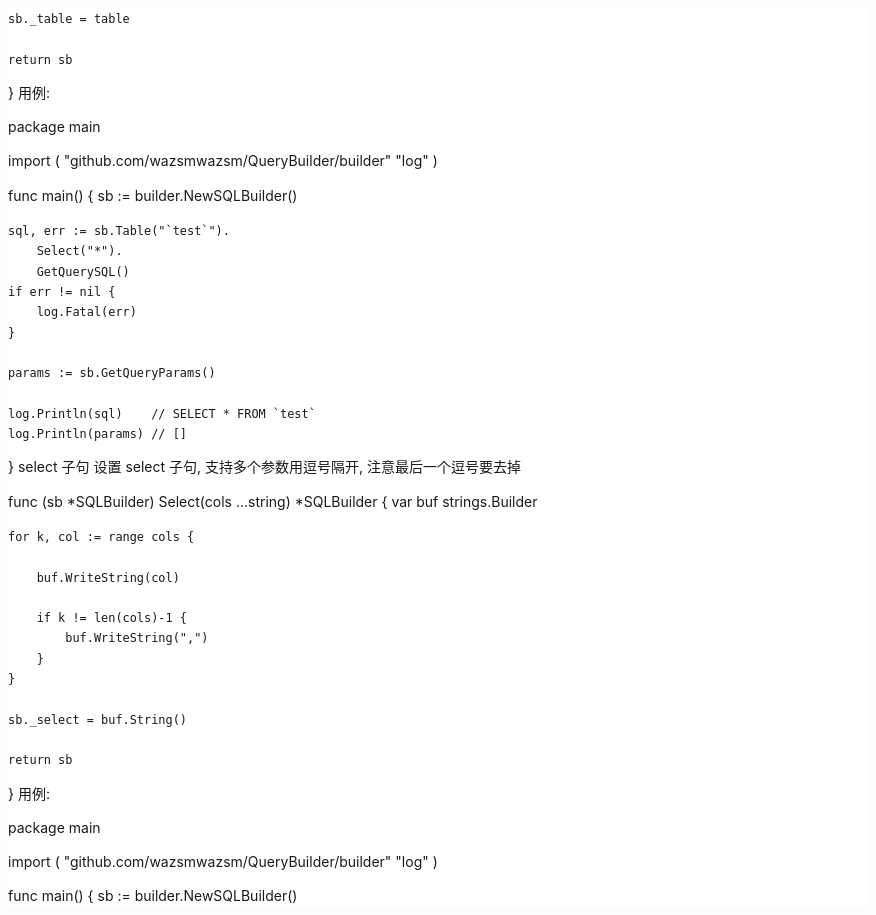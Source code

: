     sb._table = table

    return sb
}
用例:

package main

import (
    "github.com/wazsmwazsm/QueryBuilder/builder"
    "log"
)

func main() {
    sb := builder.NewSQLBuilder()

    sql, err := sb.Table("`test`").
        Select("*").
        GetQuerySQL()
    if err != nil {
        log.Fatal(err)
    }

    params := sb.GetQueryParams()

    log.Println(sql)    // SELECT * FROM `test`
    log.Println(params) // []
}
select 子句
设置 select 子句, 支持多个参数用逗号隔开, 注意最后一个逗号要去掉

func (sb *SQLBuilder) Select(cols ...string) *SQLBuilder {
    var buf strings.Builder

    for k, col := range cols {

        buf.WriteString(col)

        if k != len(cols)-1 {
            buf.WriteString(",")
        }
    }

    sb._select = buf.String()

    return sb
}
用例:

package main

import (
    "github.com/wazsmwazsm/QueryBuilder/builder"
    "log"
)

func main() {
    sb := builder.NewSQLBuilder()
